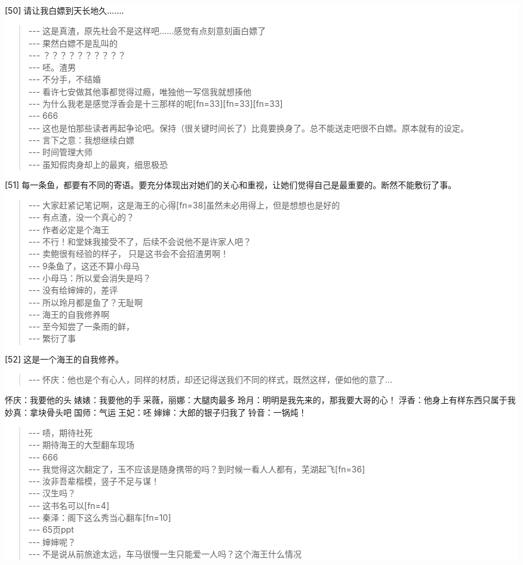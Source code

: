[50] 请让我白嫖到天长地久.......
>--- 这是真渣，原先社会不是这样吧……感觉有点刻意刻画白嫖了<br>
>--- 果然白嫖不是乱叫的<br>
>--- ？？？？？？？？？？<br>
>--- 呸。渣男<br>
>--- 不分手，不结婚<br>
>--- 看许七安做其他事都觉得过瘾，唯独他一写信我就想揍他<br>
>--- 为什么我老是感觉浮香会是十三那样的呢[fn=33][fn=33][fn=33]<br>
>--- 666<br>
>--- 这也是怕那些读者再起争论吧。保持（很关键时间长了）比竟要换身了。总不能送走吧很不白嫖。原本就有的设定。<br>
>--- 言下之意：我想继续白嫖<br>
>--- 时间管理大师<br>
>--- 虽知假肉身却上的最爽，细思极恐<br>

[51] 每一条鱼，都要有不同的寄语。要充分体现出对她们的关心和重视，让她们觉得自己是最重要的。断然不能敷衍了事。
>--- 大家赶紧记笔记啊，这是海王的心得[fn=38]虽然未必用得上，但是想想也是好的<br>
>--- 有点渣，没一个真心的？<br>
>--- 作者必定是个海王<br>
>--- 不行！和堂妹我接受不了，后续不会说他不是许家人吧？<br>
>--- 卖鲍很有经验的样子，
只是这书会不会招渣男啊！<br>
>--- 9条鱼了，这还不算小母马<br>
>--- 小母马：所以爱会消失是吗？<br>
>--- 没有给婶婶的，差评<br>
>--- 所以玲月都是鱼了？无耻啊<br>
>--- 海王的自我修养啊<br>
>--- 至今知尝了一条雨的鲜，<br>
>--- 繁衍了事<br>

[52] 这是一个海王的自我修养。
>--- 怀庆：他也是个有心人，同样的材质，却还记得送我们不同的样式，既然这样，便如他的意了…

怀庆：我要他的头
婊婊：我要他的手
采薇，丽娜：大腿肉最多
玲月：明明是我先来的，那我要大哥的心！
浮香：他身上有样东西只属于我
妙真：拿块骨头吧
国师：气运
王妃：呸
婶婶：大郎的银子归我了
铃音：一锅炖！<br>
>--- 啧，期待社死<br>
>--- 期待海王的大型翻车现场<br>
>--- 666<br>
>--- 我觉得这次翻定了，玉不应该是随身携带的吗？到时候一看人人都有，芜湖起飞[fn=36]<br>
>--- 汝非吾辈楷模，竖子不足与谋！<br>
>--- 汉生吗？<br>
>--- 这书名可以[fn=4]<br>
>--- 秦泽：阁下这么秀当心翻车[fn=10]<br>
>--- 65页ppt<br>
>--- 婶婶呢？<br>
>--- 不是说从前旅途太远，车马很慢一生只能爱一人吗？这个海王什么情况<br>
